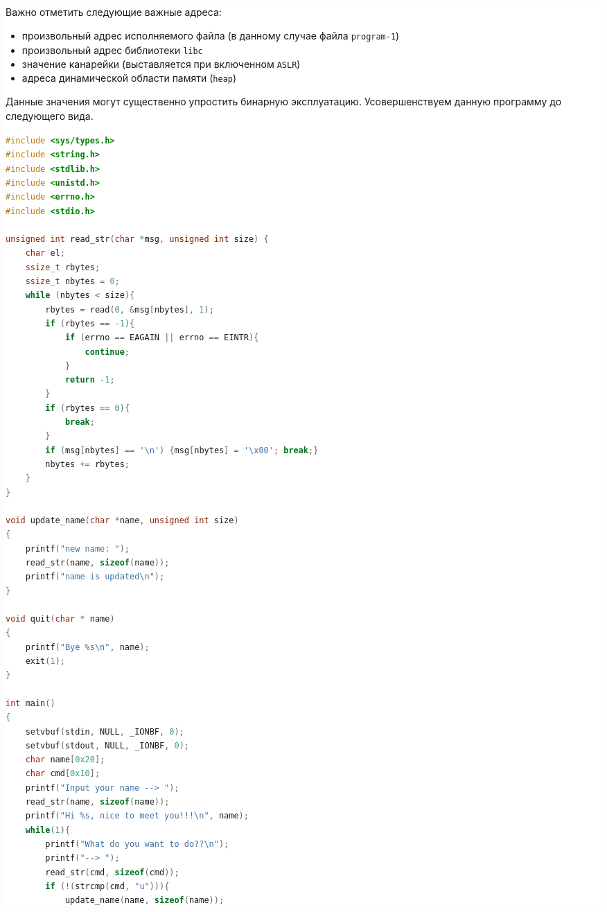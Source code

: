 Важно отметить следующие важные адреса:
- произвольный адрес исполняемого файла (в данному случае файла `program-1`)
- произвольный адрес библиотеки `libc`
- значение канарейки (выставляется при включенном `ASLR`)
- адреса динамической области памяти (`heap`)

Данные значения могут существенно упростить бинарную эксплуатацию. Усовершенствуем данную программу до следующего вида.

```c
#include <sys/types.h>
#include <string.h>
#include <stdlib.h>
#include <unistd.h>
#include <errno.h>
#include <stdio.h>

unsigned int read_str(char *msg, unsigned int size) {
    char el;
    ssize_t rbytes;
    ssize_t nbytes = 0;
    while (nbytes < size){
        rbytes = read(0, &msg[nbytes], 1);
        if (rbytes == -1){
            if (errno == EAGAIN || errno == EINTR){
                continue;
            }
            return -1;
        }
        if (rbytes == 0){
            break;
        }
        if (msg[nbytes] == '\n') {msg[nbytes] = '\x00'; break;}  
        nbytes += rbytes;
    }
}

void update_name(char *name, unsigned int size)
{
    printf("new name: ");
    read_str(name, sizeof(name));
    printf("name is updated\n");
}

void quit(char * name)
{
    printf("Bye %s\n", name);
    exit(1);
}

int main()
{
    setvbuf(stdin, NULL, _IONBF, 0);
    setvbuf(stdout, NULL, _IONBF, 0);
    char name[0x20];
    char cmd[0x10];
    printf("Input your name --> ");
    read_str(name, sizeof(name));
    printf("Hi %s, nice to meet you!!!\n", name);
    while(1){
        printf("What do you want to do??\n");
        printf("--> ");
        read_str(cmd, sizeof(cmd));
        if (!(strcmp(cmd, "u"))){
            update_name(name, sizeof(name));
```